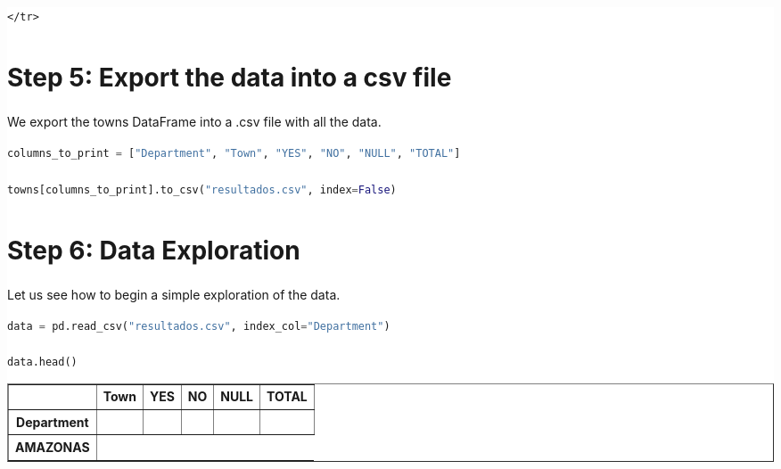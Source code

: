    </tr>
  </tbody>
</table>
</div>



# Step 5: Export the data into a csv file

We export the towns DataFrame into a .csv file with all the data. 


```python
columns_to_print = ["Department", "Town", "YES", "NO", "NULL", "TOTAL"]

towns[columns_to_print].to_csv("resultados.csv", index=False)
```

# Step 6: Data Exploration

Let us see how to begin a simple exploration of the data.


```python
data = pd.read_csv("resultados.csv", index_col="Department")

data.head()
```




<div>
<style>
    .dataframe thead tr:only-child th {
        text-align: right;
    }

    .dataframe thead th {
        text-align: left;
    }

    .dataframe tbody tr th {
        vertical-align: top;
    }
</style>
<table border="1" class="dataframe">
  <thead>
    <tr style="text-align: right;">
      <th></th>
      <th>Town</th>
      <th>YES</th>
      <th>NO</th>
      <th>NULL</th>
      <th>TOTAL</th>
    </tr>
    <tr>
      <th>Department</th>
      <th></th>
      <th></th>
      <th></th>
      <th></th>
      <th></th>
    </tr>
  </thead>
  <tbody>
    <tr>
      <th>AMAZONAS</th>